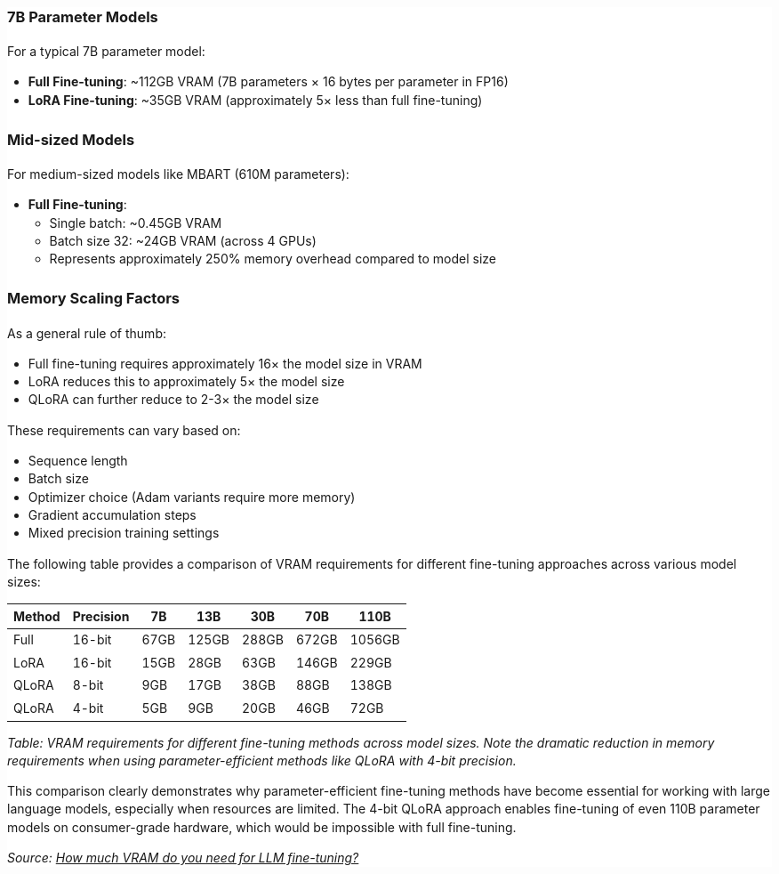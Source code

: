### 7B Parameter Models

For a typical 7B parameter model:

- **Full Fine-tuning**: ~112GB VRAM (7B parameters × 16 bytes per parameter in FP16)
- **LoRA Fine-tuning**: ~35GB VRAM (approximately 5× less than full fine-tuning)

### Mid-sized Models

For medium-sized models like MBART (610M parameters):

- **Full Fine-tuning**:
  - Single batch: ~0.45GB VRAM
  - Batch size 32: ~24GB VRAM (across 4 GPUs)
  - Represents approximately 250% memory overhead compared to model size

### Memory Scaling Factors

As a general rule of thumb:
- Full fine-tuning requires approximately 16× the model size in VRAM
- LoRA reduces this to approximately 5× the model size
- QLoRA can further reduce to 2-3× the model size

These requirements can vary based on:
- Sequence length
- Batch size
- Optimizer choice (Adam variants require more memory)
- Gradient accumulation steps
- Mixed precision training settings


The following table provides a comparison of VRAM requirements for different fine-tuning approaches across various model sizes:

| Method | Precision | 7B | 13B | 30B | 70B | 110B |
|--------|-----------|-----|-----|-----|-----|------|
| Full   | 16-bit    | 67GB | 125GB | 288GB | 672GB | 1056GB |
| LoRA   | 16-bit    | 15GB | 28GB | 63GB | 146GB | 229GB |
| QLoRA  | 8-bit     | 9GB | 17GB | 38GB | 88GB | 138GB |
| QLoRA  | 4-bit     | 5GB | 9GB | 20GB | 46GB | 72GB |

_Table: VRAM requirements for different fine-tuning methods across model sizes. Note the dramatic reduction in memory requirements when using parameter-efficient methods like QLoRA with 4-bit precision._

This comparison clearly demonstrates why parameter-efficient fine-tuning methods have become essential for working with large language models, especially when resources are limited. The 4-bit QLoRA approach enables fine-tuning of even 110B parameter models on consumer-grade hardware, which would be impossible with full fine-tuning.

_Source: [How much VRAM do you need for LLM fine-tuning?](https://modal.com/blog/how-much-vram-need-fine-tuning)_

